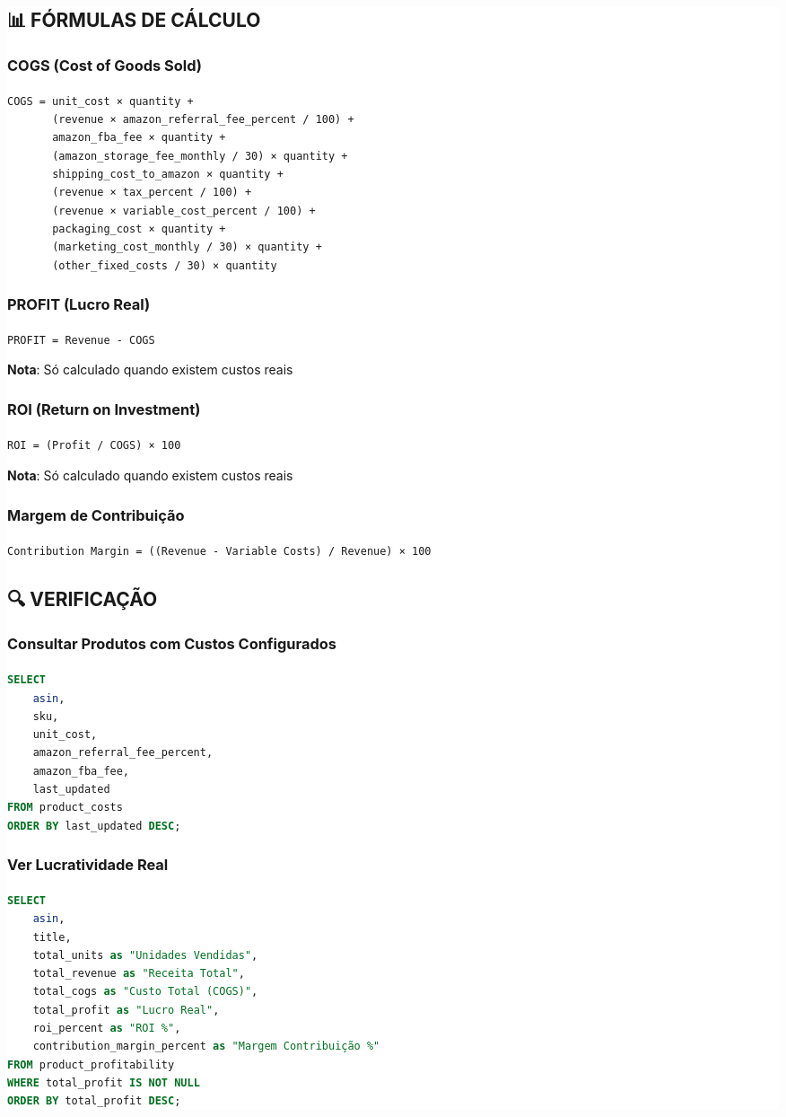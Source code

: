 ## 📊 FÓRMULAS DE CÁLCULO

### COGS (Cost of Goods Sold)
```
COGS = unit_cost × quantity +
       (revenue × amazon_referral_fee_percent / 100) +
       amazon_fba_fee × quantity +
       (amazon_storage_fee_monthly / 30) × quantity +
       shipping_cost_to_amazon × quantity +
       (revenue × tax_percent / 100) +
       (revenue × variable_cost_percent / 100) +
       packaging_cost × quantity +
       (marketing_cost_monthly / 30) × quantity +
       (other_fixed_costs / 30) × quantity
```

### PROFIT (Lucro Real)
```
PROFIT = Revenue - COGS
```
**Nota**: Só calculado quando existem custos reais

### ROI (Return on Investment)
```
ROI = (Profit / COGS) × 100
```
**Nota**: Só calculado quando existem custos reais

### Margem de Contribuição
```
Contribution Margin = ((Revenue - Variable Costs) / Revenue) × 100
```

## 🔍 VERIFICAÇÃO

### Consultar Produtos com Custos Configurados
```sql
SELECT 
    asin,
    sku,
    unit_cost,
    amazon_referral_fee_percent,
    amazon_fba_fee,
    last_updated
FROM product_costs
ORDER BY last_updated DESC;
```

### Ver Lucratividade Real
```sql
SELECT 
    asin,
    title,
    total_units as "Unidades Vendidas",
    total_revenue as "Receita Total",
    total_cogs as "Custo Total (COGS)",
    total_profit as "Lucro Real",
    roi_percent as "ROI %",
    contribution_margin_percent as "Margem Contribuição %"
FROM product_profitability
WHERE total_profit IS NOT NULL
ORDER BY total_profit DESC;
```